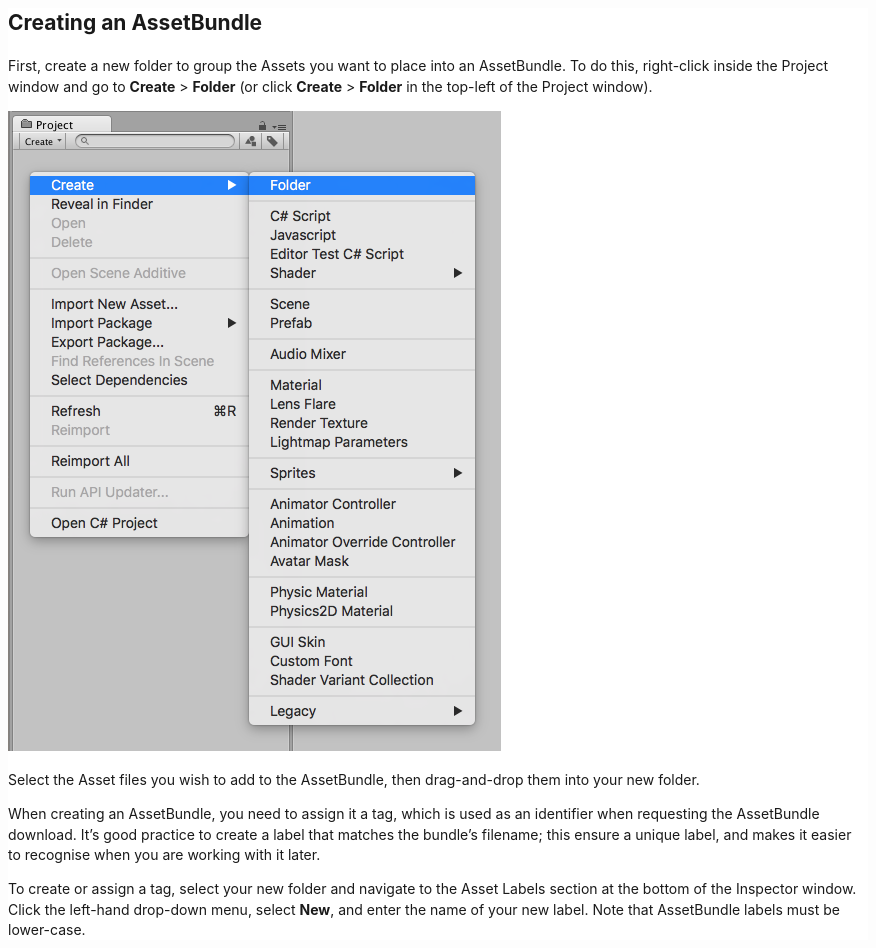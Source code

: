 
## Creating an AssetBundle

First, create a new folder to group the Assets you want to place into an AssetBundle. To do this, right-click inside the Project window and go to __Create__ > __Folder__ (or click __Create__ > __Folder__ in the top-left of the Project window). 


![](../uploads/Main/AppThinning-CreateFolder.png)


 Select the Asset files you wish to add to the AssetBundle, then drag-and-drop them into your new folder.

When creating an AssetBundle, you need to assign it a tag, which is used as an identifier when requesting the AssetBundle download. It’s good practice to create a label that matches the bundle’s filename; this ensure a unique label, and makes it easier to recognise when you are working with it later.

To create or assign a tag, select your new folder and navigate to the Asset Labels section at the bottom of the Inspector window. Click the left-hand drop-down menu, select __New__, and enter the name of your new label. Note that AssetBundle labels must be lower-case.
